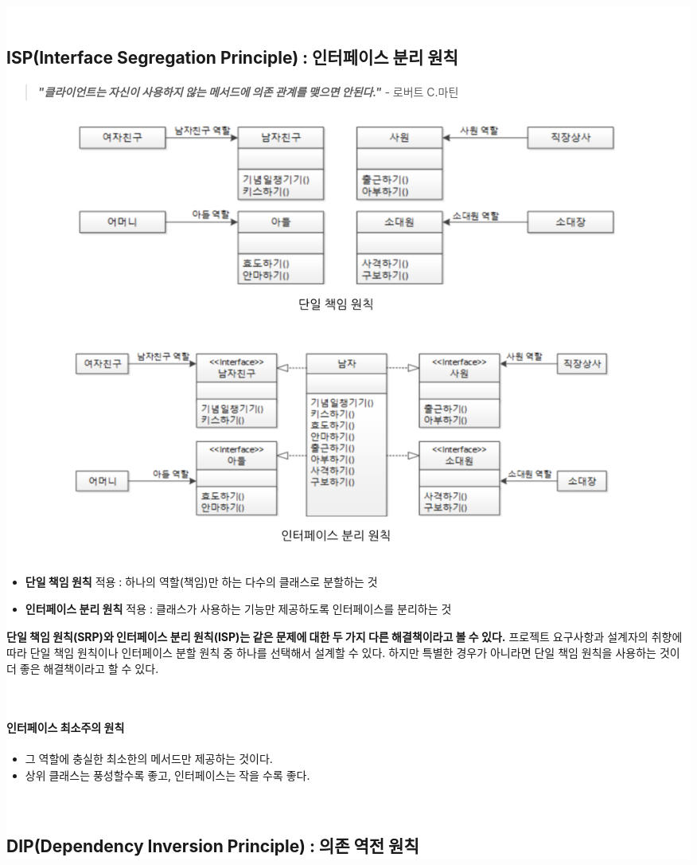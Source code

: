 <br/>

## ISP(Interface Segregation Principle) : 인터페이스 분리 원칙

> ***"클라이언트는 자신이 사용하지 않는 메서드에 의존 관계를 맺으면 안된다."*** - 로버트 C.마틴

![5-1](images/5-1.png)

- **단일 책임 원칙** 적용 :  하나의 역할(책임)만 하는 다수의 클래스로 분할하는 것 

- **인터페이스 분리 원칙** 적용 : 클래스가 사용하는 기능만 제공하도록 인터페이스를 분리하는 것



**단일 책임 원칙(SRP)와 인터페이스 분리 원칙(ISP)는 같은 문제에 대한 두 가지 다른 해결책이라고 볼 수 있다.** 프로젝트 요구사항과 설계자의 취향에 따라 단일 책임 원칙이나 인터페이스 분할 원칙 중 하나를 선택해서 설계할 수 있다. 하지만 특별한 경우가 아니라면 단일 책임 원칙을 사용하는 것이 더 좋은 해결책이라고 할 수 있다.

<br/>

#### 인터페이스 최소주의 원칙

- 그 역할에 충실한 최소한의 메서드만 제공하는 것이다.
- 상위 클래스는 풍성할수록 좋고, 인터페이스는 작을 수록 좋다.

<br/>

## DIP(Dependency Inversion Principle) : 의존 역전 원칙
